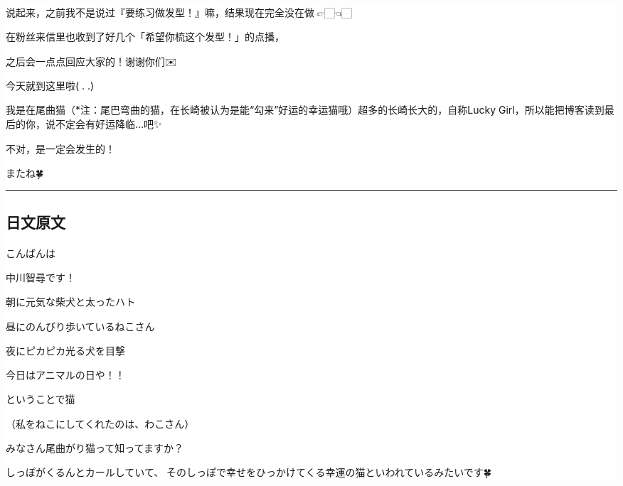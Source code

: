 说起来，之前我不是说过『要练习做发型！』嘛，结果现在完全没在做 👉🏻👈🏻

在粉丝来信里也收到了好几个「希望你梳这个发型！」的点播，

之后会一点点回应大家的！谢谢你们✉️









今天就到这里啦(  . .)




我是在尾曲猫（*注：尾巴弯曲的猫，在长崎被认为是能“勾来”好运的幸运猫哦）超多的长崎长大的，自称Lucky Girl，所以能把博客读到最后的你，说不定会有好运降临…吧✨️

不对，是一定会发生的！

またね🍀

---

## 日文原文

こんばんは

中川智尋です！








朝に元気な柴犬と太ったハト

昼にのんびり歩いているねこさん

夜にピカピカ光る犬を目撃







今日はアニマルの日や！！

ということで猫

（私をねこにしてくれたのは、わこさん）







みなさん尾曲がり猫って知ってますか？


しっぽがくるんとカールしていて、
そのしっぽで幸せをひっかけてくる幸運の猫といわれているみたいです🍀




